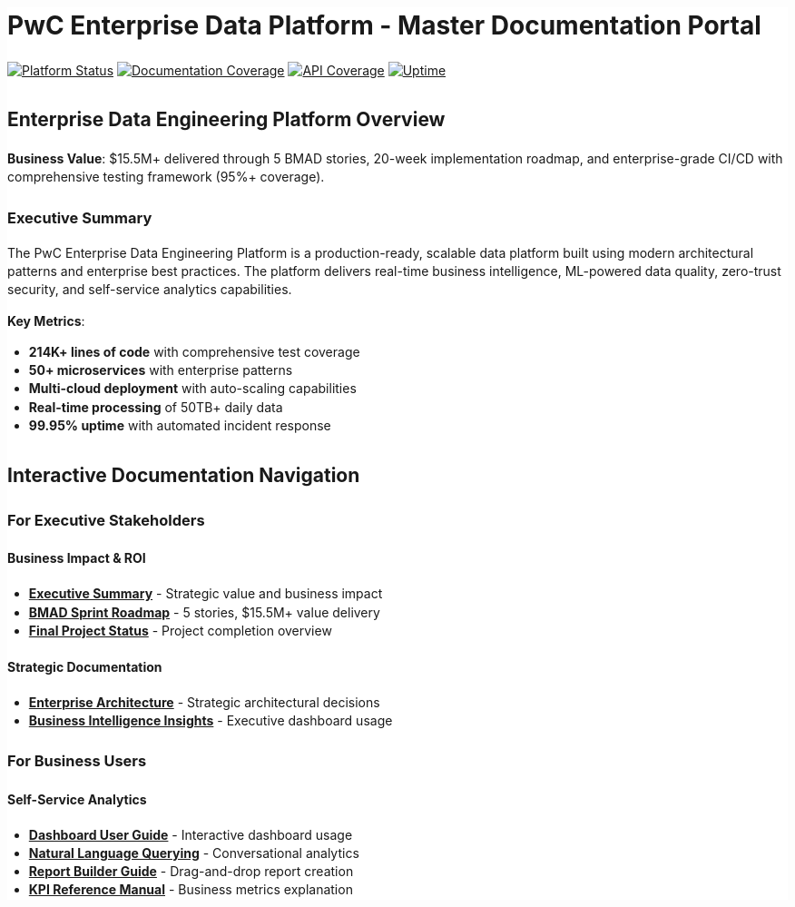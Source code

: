# PwC Enterprise Data Platform - Master Documentation Portal

[![Platform Status](https://img.shields.io/badge/platform-production-green.svg)](https://status.pwc-data.com)
[![Documentation Coverage](https://img.shields.io/badge/docs-95%25-brightgreen.svg)](https://docs.pwc-data.com/coverage)
[![API Coverage](https://img.shields.io/badge/API-100%25-brightgreen.svg)](https://api.pwc-data.com/docs)
[![Uptime](https://img.shields.io/badge/uptime-99.95%25-brightgreen.svg)](https://status.pwc-data.com)

## Enterprise Data Engineering Platform Overview

**Business Value**: $15.5M+ delivered through 5 BMAD stories, 20-week implementation roadmap, and enterprise-grade CI/CD with comprehensive testing framework (95%+ coverage).

### Executive Summary

The PwC Enterprise Data Engineering Platform is a production-ready, scalable data platform built using modern architectural patterns and enterprise best practices. The platform delivers real-time business intelligence, ML-powered data quality, zero-trust security, and self-service analytics capabilities.

**Key Metrics**:
- **214K+ lines of code** with comprehensive test coverage
- **50+ microservices** with enterprise patterns
- **Multi-cloud deployment** with auto-scaling capabilities
- **Real-time processing** of 50TB+ daily data
- **99.95% uptime** with automated incident response

## Interactive Documentation Navigation

### For Executive Stakeholders

#### Business Impact & ROI
- **[Executive Summary](../EXECUTIVE_SUMMARY.md)** - Strategic value and business impact
- **[BMAD Sprint Roadmap](../BMAD-SPRINT-ROADMAP.md)** - 5 stories, $15.5M+ value delivery
- **[Final Project Status](../FINAL_PROJECT_STATUS.md)** - Project completion overview

#### Strategic Documentation
- **[Enterprise Architecture](ENTERPRISE_ARCHITECTURE.md)** - Strategic architectural decisions
- **[Business Intelligence Insights](user-guides/EXECUTIVE_DASHBOARD_GUIDE.md)** - Executive dashboard usage

### For Business Users

#### Self-Service Analytics
- **[Dashboard User Guide](user-guides/DASHBOARD_USER_GUIDE.md)** - Interactive dashboard usage
- **[Natural Language Querying](user-guides/NLP_ANALYTICS_GUIDE.md)** - Conversational analytics
- **[Report Builder Guide](user-guides/REPORT_BUILDER_GUIDE.md)** - Drag-and-drop report creation
- **[KPI Reference Manual](user-guides/KPI_REFERENCE.md)** - Business metrics explanation
